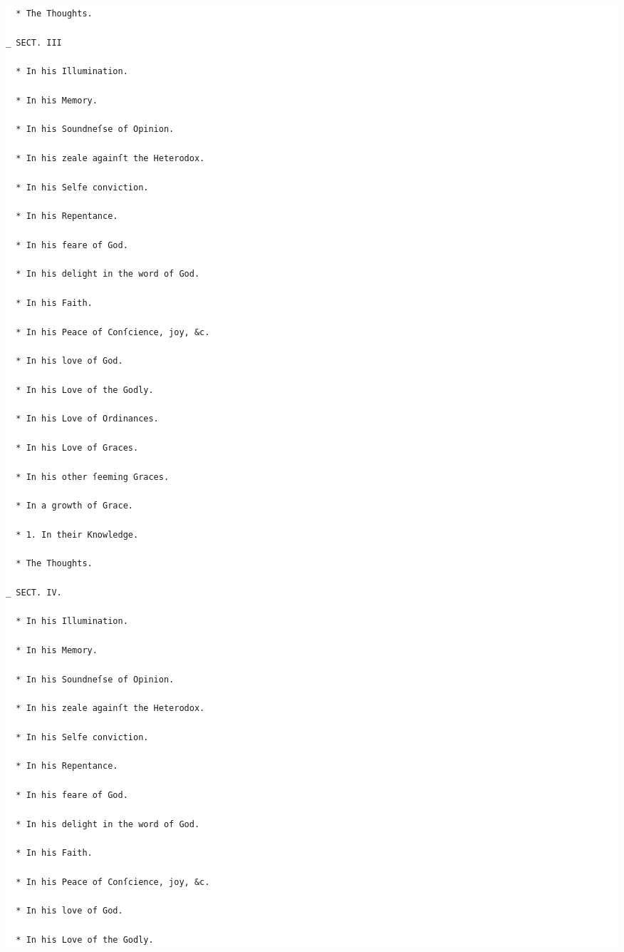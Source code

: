       * The Thoughts.

    _ SECT. III

      * In his Illumination.

      * In his Memory.

      * In his Soundneſse of Opinion.

      * In his zeale againſt the Heterodox.

      * In his Selfe conviction.

      * In his Repentance.

      * In his feare of God.

      * In his delight in the word of God.

      * In his Faith.

      * In his Peace of Conſcience, joy, &c.

      * In his love of God.

      * In his Love of the Godly.

      * In his Love of Ordinances.

      * In his Love of Graces.

      * In his other ſeeming Graces.

      * In a growth of Grace.

      * 1. In their Knowledge.

      * The Thoughts.

    _ SECT. IV.

      * In his Illumination.

      * In his Memory.

      * In his Soundneſse of Opinion.

      * In his zeale againſt the Heterodox.

      * In his Selfe conviction.

      * In his Repentance.

      * In his feare of God.

      * In his delight in the word of God.

      * In his Faith.

      * In his Peace of Conſcience, joy, &c.

      * In his love of God.

      * In his Love of the Godly.
